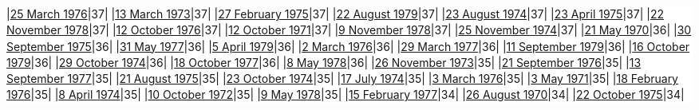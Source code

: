 |[25 March 1976](https://historichansard.net/hofreps/1976/19760325_reps_30_hor98/)|37|
|[13 March 1973](https://historichansard.net/hofreps/1973/19730313_reps_28_hor82/)|37|
|[27 February 1975](https://historichansard.net/hofreps/1975/19750227_REPS_29_HoR93b/)|37|
|[22 August 1979](https://historichansard.net/hofreps/1979/19790822_reps_31_hor115/)|37|
|[23 August 1974](https://historichansard.net/hofreps/1974/19740823_reps_29_hor90/)|37|
|[23 April 1975](https://historichansard.net/hofreps/1975/19750423_reps_29_hor94/)|37|
|[22 November 1978](https://historichansard.net/hofreps/1978/19781122_reps_31_hor112/)|37|
|[12 October 1976](https://historichansard.net/hofreps/1976/19761012_reps_30_hor101/)|37|
|[12 October 1971](https://historichansard.net/hofreps/1971/19711012_reps_27_hor74/)|37|
|[9 November 1978](https://historichansard.net/hofreps/1978/19781109_reps_31_hor112/)|37|
|[25 November 1974](https://historichansard.net/hofreps/1974/19741125_reps_29_hor92/)|37|
|[21 May 1970](https://historichansard.net/hofreps/1970/19700521_reps_27_hor67/)|36|
|[30 September 1975](https://historichansard.net/hofreps/1975/19750930_reps_29_hor96/)|36|
|[31 May 1977](https://historichansard.net/hofreps/1977/19770531_reps_30_hor105/)|36|
|[5 April 1979](https://historichansard.net/hofreps/1979/19790405_reps_31_hor113/)|36|
|[2 March 1976](https://historichansard.net/hofreps/1976/19760302_reps_30_hor98/)|36|
|[29 March 1977](https://historichansard.net/hofreps/1977/19770329_reps_30_hor104/)|36|
|[11 September 1979](https://historichansard.net/hofreps/1979/19790911_reps_31_hor115/)|36|
|[16 October 1979](https://historichansard.net/hofreps/1979/19791016_reps_31_hor116/)|36|
|[29 October 1974](https://historichansard.net/hofreps/1974/19741029_reps_29_hor91/)|36|
|[18 October 1977](https://historichansard.net/hofreps/1977/19771018_reps_30_hor107/)|36|
|[8 May 1978](https://historichansard.net/hofreps/1978/19780508_reps_31_hor109/)|36|
|[26 November 1973](https://historichansard.net/hofreps/1973/19731126_reps_28_hor87/)|35|
|[21 September 1976](https://historichansard.net/hofreps/1976/19760921_reps_30_hor100/)|35|
|[13 September 1977](https://historichansard.net/hofreps/1977/19770913_reps_30_hor106/)|35|
|[21 August 1975](https://historichansard.net/hofreps/1975/19750821_reps_29_hor96/)|35|
|[23 October 1974](https://historichansard.net/hofreps/1974/19741023_reps_29_hor91/)|35|
|[17 July 1974](https://historichansard.net/hofreps/1974/19740717_reps_29_hor89/)|35|
|[3 March 1976](https://historichansard.net/hofreps/1976/19760303_reps_30_hor98/)|35|
|[3 May 1971](https://historichansard.net/hofreps/1971/19710503_reps_27_hor72/)|35|
|[18 February 1976](https://historichansard.net/hofreps/1976/19760218_reps_30_hor98/)|35|
|[8 April 1974](https://historichansard.net/hofreps/1974/19740408_reps_28_hor88/)|35|
|[10 October 1972](https://historichansard.net/hofreps/1972/19721010_reps_27_hor81/)|35|
|[9 May 1978](https://historichansard.net/hofreps/1978/19780509_reps_31_hor109/)|35|
|[15 February 1977](https://historichansard.net/hofreps/1977/19770215_reps_30_hor103_c1/)|34|
|[26 August 1970](https://historichansard.net/hofreps/1970/19700826_reps_27_hor69/)|34|
|[22 October 1975](https://historichansard.net/hofreps/1975/19751022_reps_29_hor97/)|34|